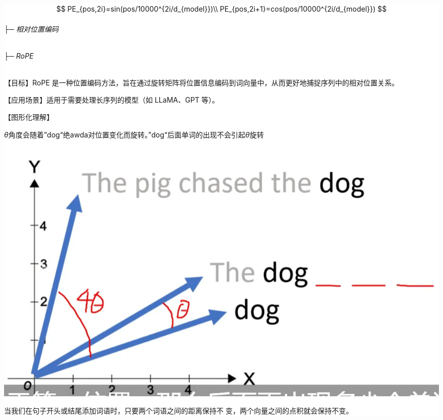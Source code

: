 $$
PE_{pos,2i}=sin(pos/10000^{2i/d_{model}})\\
PE_{pos,2i+1}=cos(pos/10000^{2i/d_{model}})
$$

###### ├─ 相对位置编码

###### ├─ RoPE

【目标】RoPE 是一种位置编码方法，旨在通过旋转矩阵将位置信息编码到词向量中，从而更好地捕捉序列中的相对位置关系。

【应用场景】适用于需要处理长序列的模型（如 LLaMA、GPT 等）。

【图形化理解】

$\theta$角度会随着”dog“绝awda对位置变化而旋转。”dog“后面单词的出现不会引起$\theta$旋转

<img src="assets/1741851211658.png" style="zoom:50">

当我们在句子开头或结尾添加词语时，只要两个词语之间的距离保持不
变，两个向量之间的点积就会保持不变。
